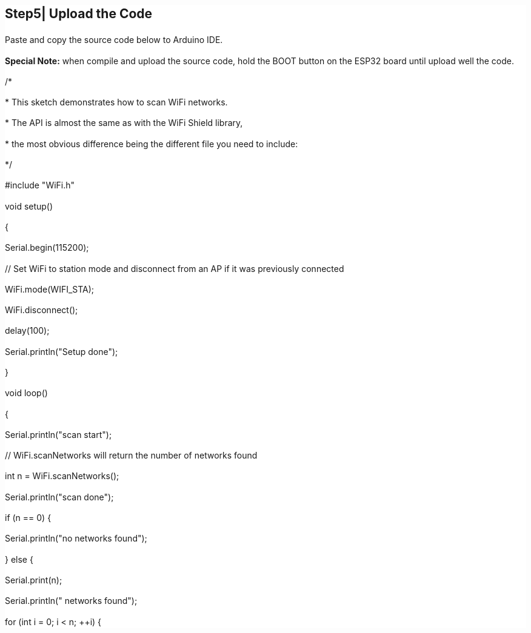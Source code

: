 ## Step5| Upload the Code

Paste and copy the source code below to Arduino IDE.

**Special Note:** when compile and upload the source code, hold the BOOT
button on the ESP32 board until upload well the code.

/\*

\* This sketch demonstrates how to scan WiFi networks.

\* The API is almost the same as with the WiFi Shield library,

\* the most obvious difference being the different file you need to
include:

\*/

\#include "WiFi.h"

void setup()

{

Serial.begin(115200);

// Set WiFi to station mode and disconnect from an AP if it was
previously connected

WiFi.mode(WIFI\_STA);

WiFi.disconnect();

delay(100);

Serial.println("Setup done");

}

void loop()

{

Serial.println("scan start");

// WiFi.scanNetworks will return the number of networks found

int n = WiFi.scanNetworks();

Serial.println("scan done");

if (n == 0) {

Serial.println("no networks found");

} else {

Serial.print(n);

Serial.println(" networks found");

for (int i = 0; i \< n; ++i) {
